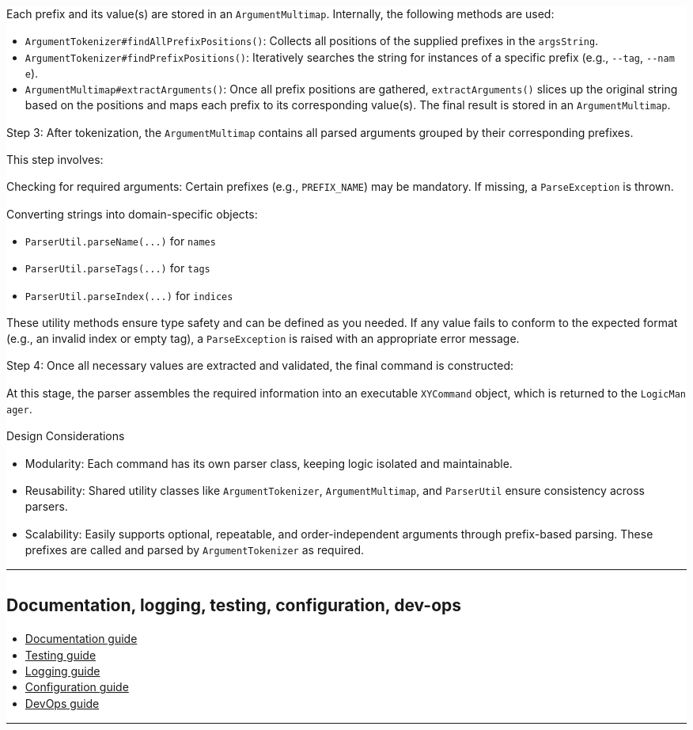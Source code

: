 Each prefix and its value(s) are stored in an `ArgumentMultimap`. Internally, the following methods are used:

* `ArgumentTokenizer#findAllPrefixPositions()`: Collects all positions of the supplied prefixes in the `argsString`.
* `ArgumentTokenizer#findPrefixPositions()`: Iteratively searches the string for instances of a specific prefix (e.g., `--tag`, `--name`).
* `ArgumentMultimap#extractArguments()`: Once all prefix positions are gathered, `extractArguments()` slices up the original string based on the positions and maps each prefix to its corresponding value(s). The final result is stored in an `ArgumentMultimap`.

Step 3: After tokenization, the `ArgumentMultimap` contains all parsed arguments grouped by their corresponding prefixes.

This step involves:

Checking for required arguments:
Certain prefixes (e.g., `PREFIX_NAME`) may be mandatory. If missing, a `ParseException` is thrown.

Converting strings into domain-specific objects:

* `ParserUtil.parseName(...)` for `names`

* `ParserUtil.parseTags(...)` for `tags`

* `ParserUtil.parseIndex(...)` for `indices`

These utility methods ensure type safety and can be defined as you needed. If any value fails to conform to the expected format (e.g., an invalid index or empty tag), a `ParseException` is raised with an appropriate error message.

Step 4: Once all necessary values are extracted and validated, the final command is constructed:

At this stage, the parser assembles the required information into an executable `XYCommand` object, which is returned to the `LogicManager`.

Design Considerations
* Modularity: Each command has its own parser class, keeping logic isolated and maintainable.

* Reusability: Shared utility classes like `ArgumentTokenizer`, `ArgumentMultimap`, and `ParserUtil` ensure consistency across parsers.

* Scalability: Easily supports optional, repeatable, and order-independent arguments through prefix-based parsing. These prefixes 
are called and parsed by `ArgumentTokenizer` as required.

--------------------------------------------------------------------------------------------------------------------

## **Documentation, logging, testing, configuration, dev-ops**

* [Documentation guide](Documentation.md)
* [Testing guide](Testing.md)
* [Logging guide](Logging.md)
* [Configuration guide](Configuration.md)
* [DevOps guide](DevOps.md)

--------------------------------------------------------------------------------------------------------------------
